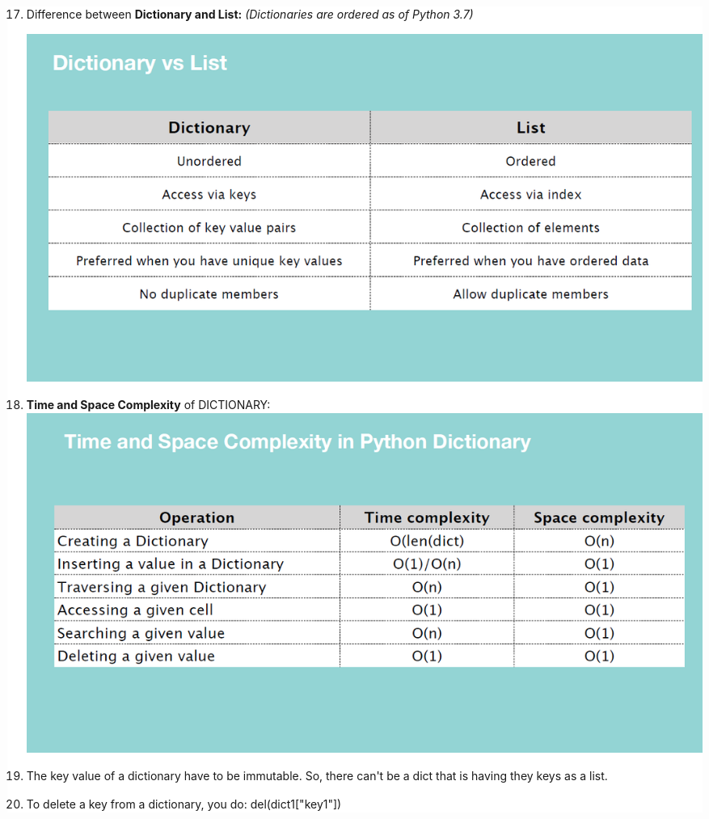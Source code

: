 17. Difference between **Dictionary and List:** _(Dictionaries are ordered as of Python 3.7)_

    ![alt text](img/DictVsList.png)
18. **Time and Space Complexity** of DICTIONARY:
    ![alt text](img/TCSCFDict.png)

19. The key value of a dictionary have to be immutable. So, there can't be a dict that is having they keys as a list.
20. To delete a key from a dictionary, you do: del(dict1["key1"])
